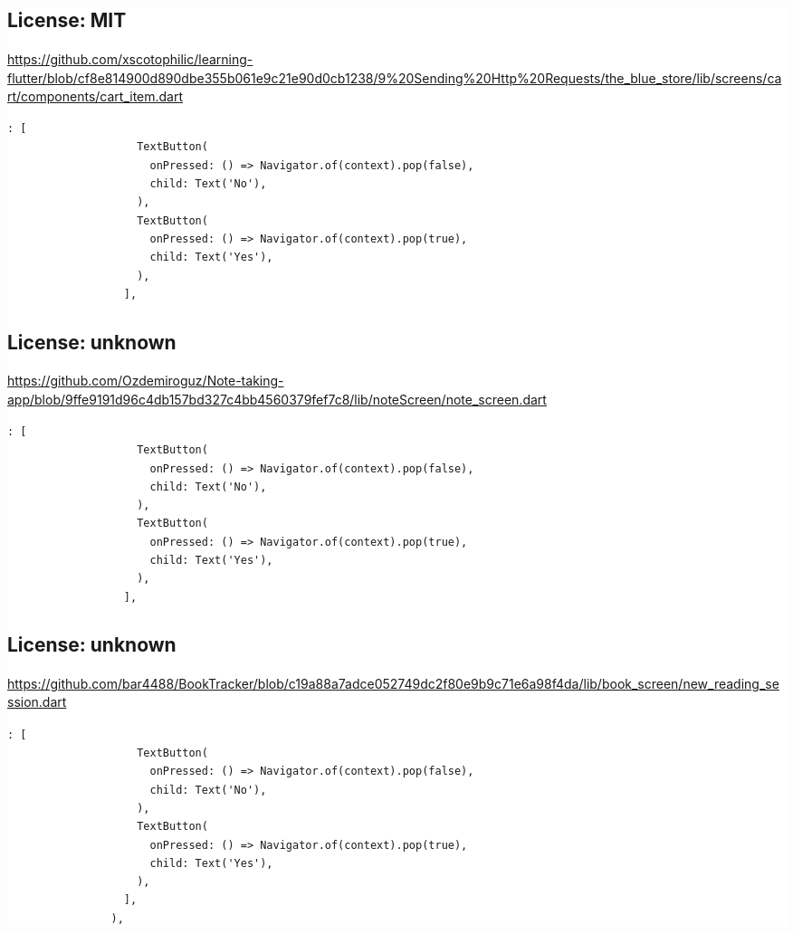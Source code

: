 
## License: MIT
https://github.com/xscotophilic/learning-flutter/blob/cf8e814900d890dbe355b061e9c21e90d0cb1238/9%20Sending%20Http%20Requests/the_blue_store/lib/screens/cart/components/cart_item.dart

```
: [
                    TextButton(
                      onPressed: () => Navigator.of(context).pop(false),
                      child: Text('No'),
                    ),
                    TextButton(
                      onPressed: () => Navigator.of(context).pop(true),
                      child: Text('Yes'),
                    ),
                  ],
```


## License: unknown
https://github.com/Ozdemiroguz/Note-taking-app/blob/9ffe9191d96c4db157bd327c4bb4560379fef7c8/lib/noteScreen/note_screen.dart

```
: [
                    TextButton(
                      onPressed: () => Navigator.of(context).pop(false),
                      child: Text('No'),
                    ),
                    TextButton(
                      onPressed: () => Navigator.of(context).pop(true),
                      child: Text('Yes'),
                    ),
                  ],
```


## License: unknown
https://github.com/bar4488/BookTracker/blob/c19a88a7adce052749dc2f80e9b9c71e6a98f4da/lib/book_screen/new_reading_session.dart

```
: [
                    TextButton(
                      onPressed: () => Navigator.of(context).pop(false),
                      child: Text('No'),
                    ),
                    TextButton(
                      onPressed: () => Navigator.of(context).pop(true),
                      child: Text('Yes'),
                    ),
                  ],
                ),
```
